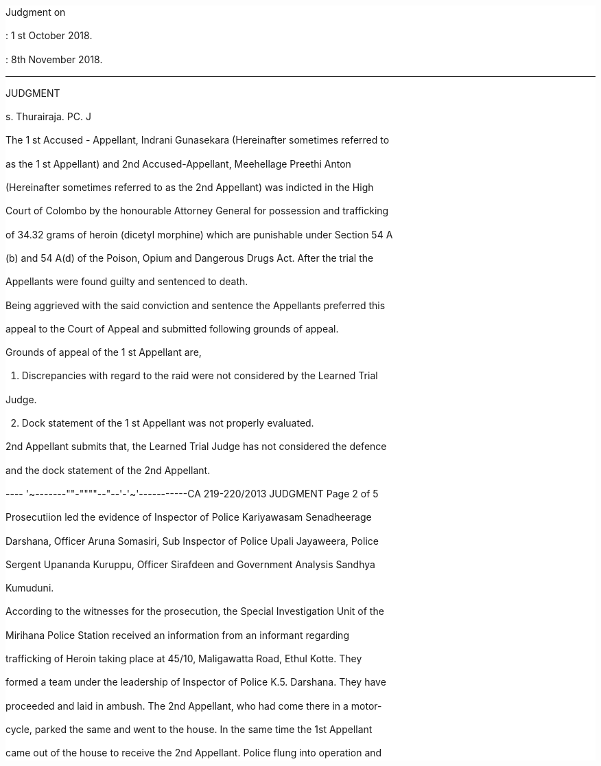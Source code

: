 Judgment on

: 1 st October 2018.

: 8th November 2018.

******************

JUDGMENT

s. Thurairaja. PC. J

The 1 st Accused - Appellant, Indrani Gunasekara (Hereinafter sometimes referred to

as the 1 st Appellant) and 2nd Accused-Appellant, Meehellage Preethi Anton

(Hereinafter sometimes referred to as the 2nd Appellant) was indicted in the High

Court of Colombo by the honourable Attorney General for possession and trafficking

of 34.32 grams of heroin (dicetyl morphine) which are punishable under Section 54 A

(b) and 54 A(d) of the Poison, Opium and Dangerous Drugs Act. After the trial the

Appellants were found guilty and sentenced to death.

Being aggrieved with the said conviction and sentence the Appellants preferred this

appeal to the Court of Appeal and submitted following grounds of appeal.

Grounds of appeal of the 1 st Appellant are,

1) Discrepancies with regard to the raid were not considered by the Learned Trial

Judge.

2) Dock statement of the 1 st Appellant was not properly evaluated.

2nd Appellant submits that, the Learned Trial Judge has not considered the defence

and the dock statement of the 2nd Appellant.

---- '~-------""-""""--"--'-'~'-----------CA 219-220/2013 JUDGMENT Page 2 of 5

Prosecutiion led the evidence of Inspector of Police Kariyawasam Senadheerage

Darshana, Officer Aruna Somasiri, Sub Inspector of Police Upali Jayaweera, Police

Sergent Upananda Kuruppu, Officer Sirafdeen and Government Analysis Sandhya

Kumuduni.

According to the witnesses for the prosecution, the Special Investigation Unit of the

Mirihana Police Station received an information from an informant regarding

trafficking of Heroin taking place at 45/10, Maligawatta Road, Ethul Kotte. They

formed a team under the leadership of Inspector of Police K.5. Darshana. They have

proceeded and laid in ambush. The 2nd Appellant, who had come there in a motor-

cycle, parked the same and went to the house. In the same time the 1st Appellant

came out of the house to receive the 2nd Appellant. Police flung into operation and
